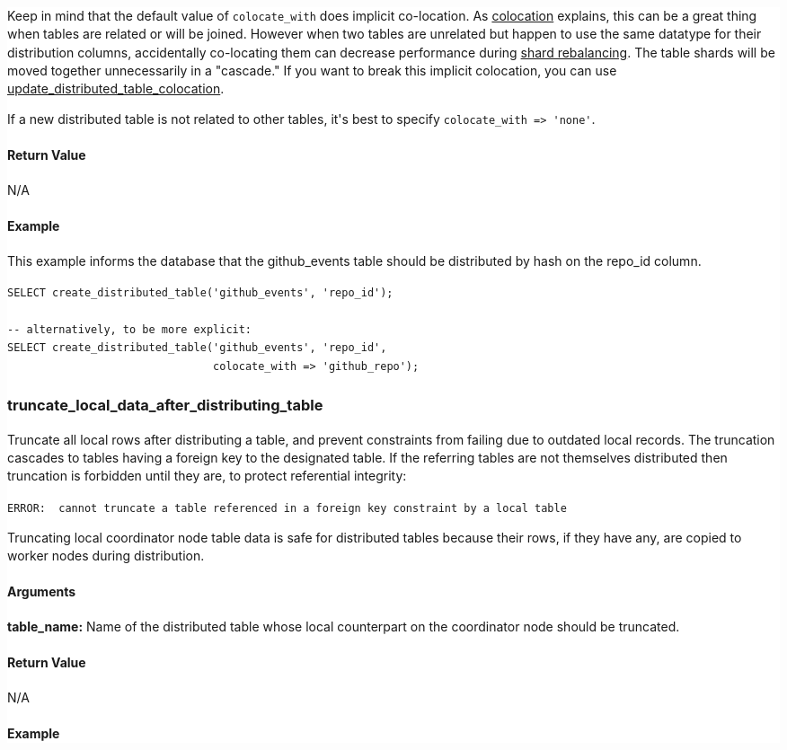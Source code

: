 Keep in mind that the default value of `colocate_with` does implicit
co-location. As [colocation](concepts-hyperscale-colocation.md) explains, this can
be a great thing when tables are related or will be joined.  However when two
tables are unrelated but happen to use the same datatype for their distribution
columns, accidentally co-locating them can decrease performance during [shard
rebalancing](howto-hyperscale-scaling.md#rebalance-shards).  The table
shards will be moved together unnecessarily in a \"cascade.\" If you want to
break this implicit colocation, you can use
[update_distributed_table_colocation](#update_distributed_table_colocation).

If a new distributed table is not related to other tables, it's best to
specify `colocate_with => 'none'`.

#### Return Value

N/A

#### Example

This example informs the database that the github\_events table should
be distributed by hash on the repo\_id column.

```postgresql
SELECT create_distributed_table('github_events', 'repo_id');

-- alternatively, to be more explicit:
SELECT create_distributed_table('github_events', 'repo_id',
                                colocate_with => 'github_repo');
```

### truncate\_local\_data\_after\_distributing\_table

Truncate all local rows after distributing a table, and prevent
constraints from failing due to outdated local records. The truncation
cascades to tables having a foreign key to the designated table. If the
referring tables are not themselves distributed then truncation is
forbidden until they are, to protect referential integrity:

```
ERROR:  cannot truncate a table referenced in a foreign key constraint by a local table
```

Truncating local coordinator node table data is safe for distributed
tables because their rows, if they have any, are copied to worker nodes
during distribution.

#### Arguments

**table\_name:** Name of the distributed table whose local counterpart
on the coordinator node should be truncated.

#### Return Value

N/A

#### Example
